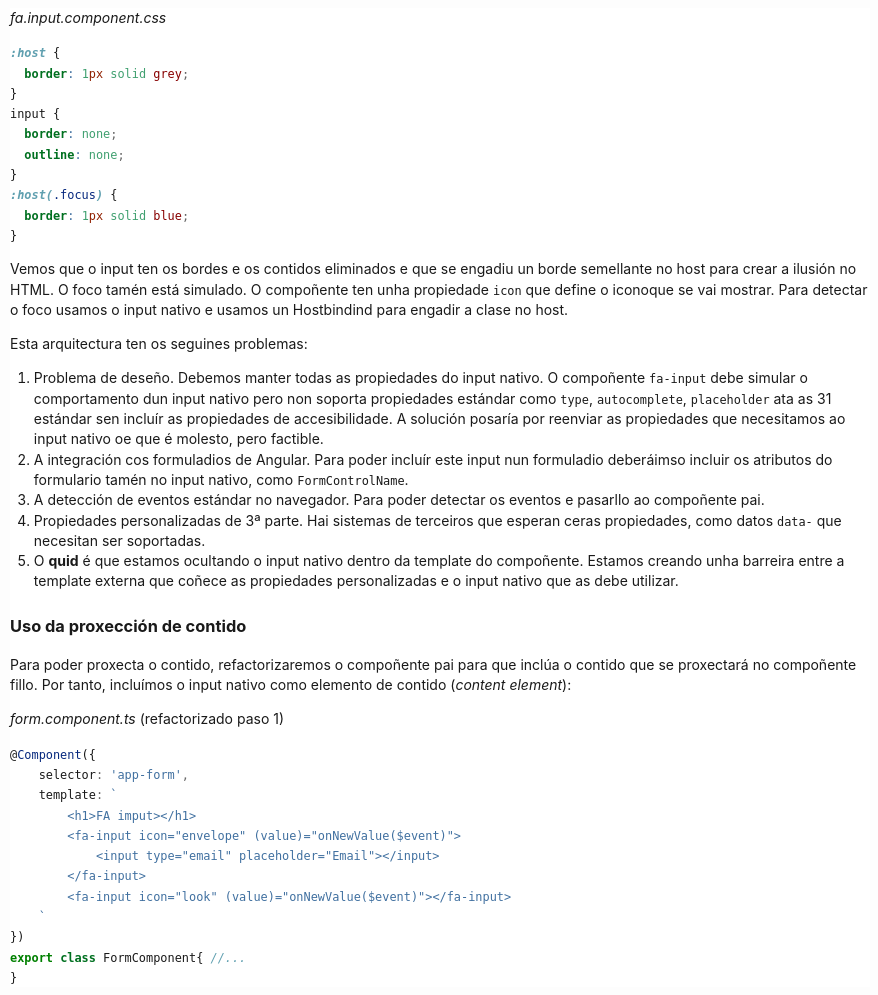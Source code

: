 _fa.input.component.css_

```css
:host {
  border: 1px solid grey;
}
input {
  border: none;
  outline: none;
}
:host(.focus) {
  border: 1px solid blue;
}
```

Vemos que o input ten os bordes e os contidos eliminados e que se engadiu un borde semellante no host para crear a ilusión no HTML. O foco tamén está simulado. O compoñente ten unha propiedade `icon` que define o iconoque se vai mostrar. Para detectar o foco usamos o input nativo e usamos un Hostbindind para engadir a clase no host.

Esta arquitectura ten os seguines problemas:

1. Problema de deseño. Debemos manter todas as propiedades do input nativo. O compoñente `fa-input` debe simular o comportamento dun input nativo pero non soporta propiedades estándar como `type`, `autocomplete`, `placeholder` ata as 31 estándar sen incluír as propiedades de accesibilidade. A solución posaría por reenviar as propiedades que necesitamos ao input nativo oe que é molesto, pero factible.
2. A integración cos formuladios de Angular. Para poder incluír este input nun formuladio deberáimso incluir os atributos do formulario tamén no input nativo, como `FormControlName`.
3. A detección de eventos estándar no navegador. Para poder detectar os eventos e pasarllo ao compoñente pai.
4. Propiedades personalizadas de 3ª parte. Hai sistemas de terceiros que esperan ceras propiedades, como datos `data-` que necesitan ser soportadas.
5. O **quid** é que estamos ocultando o input nativo dentro da template do compoñente. Estamos creando unha barreira entre a template externa que coñece as propiedades personalizadas e o input nativo que as debe utilizar.

### Uso da proxección de contido

Para poder proxecta o contido, refactorizaremos o compoñente pai para que inclúa o contido que se proxectará no compoñente fillo. Por tanto, incluímos o input nativo como elemento de contido (_content element_):

_form.component.ts_ (refactorizado paso 1)

```Typescript
@Component({
	selector: 'app-form',
	template: `
		<h1>FA imput></h1>
		<fa-input icon="envelope" (value)="onNewValue($event)">
			<input type="email" placeholder="Email"></input>
		</fa-input>
		<fa-input icon="look" (value)="onNewValue($event)"></fa-input>
	`
})
export class FormComponent{ //...
}
```

